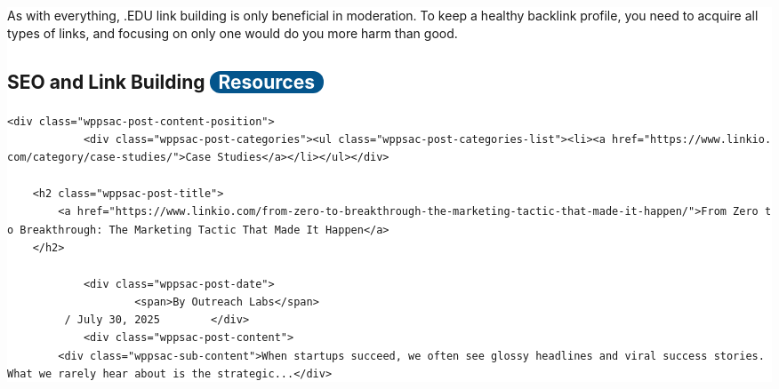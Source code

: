 <p>As with everything, .EDU link building is only beneficial in moderation. To keep a healthy backlink profile, you need to acquire all types of links, and focusing on only one would do you more harm than good.</p>
		<div class="elementor-shortcode"></div>
						</div>
				</div>
					</div>
		</div>
					</div>
		</section>
				<section class="elementor-section elementor-top-section elementor-element elementor-element-421273d elementor-section-full_width elementor-section-stretched related-post-sec elementor-section-height-default elementor-section-height-default wpr-particle-no wpr-jarallax-no wpr-parallax-no wpr-sticky-section-no" data-id="421273d" data-element_type="section" data-settings="{&quot;background_background&quot;:&quot;classic&quot;,&quot;stretch_section&quot;:&quot;section-stretched&quot;}">
						<div class="elementor-container elementor-column-gap-default">
					<div class="elementor-column elementor-col-100 elementor-top-column elementor-element elementor-element-e4b6e4d" data-id="e4b6e4d" data-element_type="column">
			<div class="elementor-widget-wrap elementor-element-populated">
						<div class="elementor-element elementor-element-4ca3b26 elementor-widget elementor-widget-heading" data-id="4ca3b26" data-element_type="widget" data-widget_type="heading.default">
				<div class="elementor-widget-container">
					<h2 class="elementor-heading-title elementor-size-default">SEO and Link Building <strong style="background-color: #04558c;color: #fff;border-radius: 12px;padding:0px 10px">Resources</strong></h2>				</div>
				</div>
				<div class="elementor-element elementor-element-4a69ea3 seo-author-sec elementor-widget elementor-widget-shortcode" data-id="4a69ea3" data-element_type="widget" data-widget_type="shortcode.default">
				<div class="elementor-widget-container">
							<div class="elementor-shortcode">		<div class="wppsac-wrap wppsac-slick-carousel-wrp wppsac-clearfix " data-conf="{&quot;slides_to_show&quot;:&quot;5&quot;,&quot;slides_to_scroll&quot;:&quot;1&quot;,&quot;dots&quot;:&quot;true&quot;,&quot;arrows&quot;:&quot;true&quot;,&quot;autoplay&quot;:&quot;true&quot;,&quot;autoplay_interval&quot;:3000,&quot;speed&quot;:500,&quot;rtl&quot;:&quot;false&quot;,&quot;lazyload&quot;:&quot;&quot;}">
			<div id="wppsac-post-carousel-1" class="wppsac-post-slider-init wppsac-post-carousel design-1">
				<div class="wppsac-carousel-slides">
	
	<div class="wppsac-post-content-position">
				<div class="wppsac-post-categories"><ul class="wppsac-post-categories-list"><li><a href="https://www.linkio.com/category/case-studies/">Case Studies</a></li></ul></div>
		
		<h2 class="wppsac-post-title">
			<a href="https://www.linkio.com/from-zero-to-breakthrough-the-marketing-tactic-that-made-it-happen/">From Zero to Breakthrough: The Marketing Tactic That Made It Happen</a>
		</h2>

				<div class="wppsac-post-date">
						<span>By Outreach Labs</span>
			 / July 30, 2025		</div>
				<div class="wppsac-post-content">
			<div class="wppsac-sub-content">When startups succeed, we often see glossy headlines and viral success stories. What we rarely hear about is the strategic...</div>
